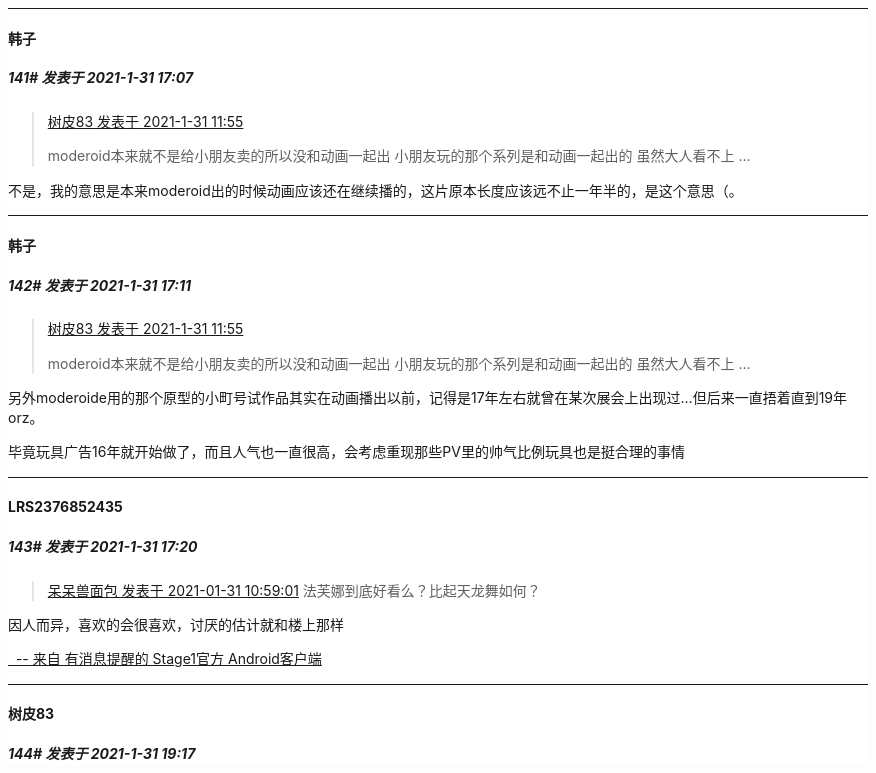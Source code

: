 





*****

####  韩子  
##### 141#       发表于 2021-1-31 17:07



<blockquote><a href="httphttps://bbs.saraba1st.com/2b/forum.php?mod=redirect&amp;goto=findpost&amp;pid=50196814&amp;ptid=1985372" target="_blank">树皮83 发表于 2021-1-31 11:55</a>

moderoid本来就不是给小朋友卖的所以没和动画一起出 小朋友玩的那个系列是和动画一起出的 虽然大人看不上 ...</blockquote>
不是，我的意思是本来moderoid出的时候动画应该还在继续播的，这片原本长度应该远不止一年半的，是这个意思（。







*****

####  韩子  
##### 142#       发表于 2021-1-31 17:11



<blockquote><a href="httphttps://bbs.saraba1st.com/2b/forum.php?mod=redirect&amp;goto=findpost&amp;pid=50196814&amp;ptid=1985372" target="_blank">树皮83 发表于 2021-1-31 11:55</a>

moderoid本来就不是给小朋友卖的所以没和动画一起出 小朋友玩的那个系列是和动画一起出的 虽然大人看不上 ...</blockquote>
另外moderoide用的那个原型的小町号试作品其实在动画播出以前，记得是17年左右就曾在某次展会上出现过…但后来一直捂着直到19年orz。

毕竟玩具广告16年就开始做了，而且人气也一直很高，会考虑重现那些PV里的帅气比例玩具也是挺合理的事情







*****

####  LRS2376852435  
##### 143#       发表于 2021-1-31 17:20



<blockquote><a href="httphttps://bbs.saraba1st.com/2b/forum.php?mod=redirect&amp;goto=findpost&amp;pid=50196362&amp;ptid=1985372" target="_blank">呆呆兽面包 发表于 2021-01-31 10:59:01</a>
法芙娜到底好看么？比起天龙舞如何？</blockquote>因人而异，喜欢的会很喜欢，讨厌的估计就和楼上那样

[  -- 来自 有消息提醒的 Stage1官方 Android客户端](https://www.coolapk.com/apk/140634)







*****

####  树皮83  
##### 144#       发表于 2021-1-31 19:17
